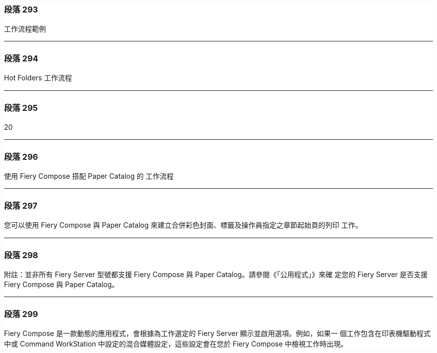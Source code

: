 
### 段落 293

工作流程範例



---


### 段落 294

Hot Folders 工作流程



---


### 段落 295

20



---


### 段落 296

使用 Fiery Compose 搭配 Paper Catalog 的
工作流程



---


### 段落 297

您可以使用 Fiery Compose 與 Paper Catalog 來建立合併彩色封面、標籤及操作員指定之章節起始頁的列印
工作。



---


### 段落 298

附註：並非所有 Fiery Server 型號都支援 Fiery Compose 與 Paper Catalog。請參閱《「公用程式」》來確
定您的 Fiery Server 是否支援 Fiery Compose 與 Paper Catalog。



---


### 段落 299

Fiery Compose 是一款動態的應用程式，會根據為工作選定的 Fiery Server 顯示並啟用選項。例如，如果一
個工作包含在印表機驅動程式中或 Command WorkStation 中設定的混合媒體設定，這些設定會在您於 Fiery
Compose 中檢視工作時出現。

